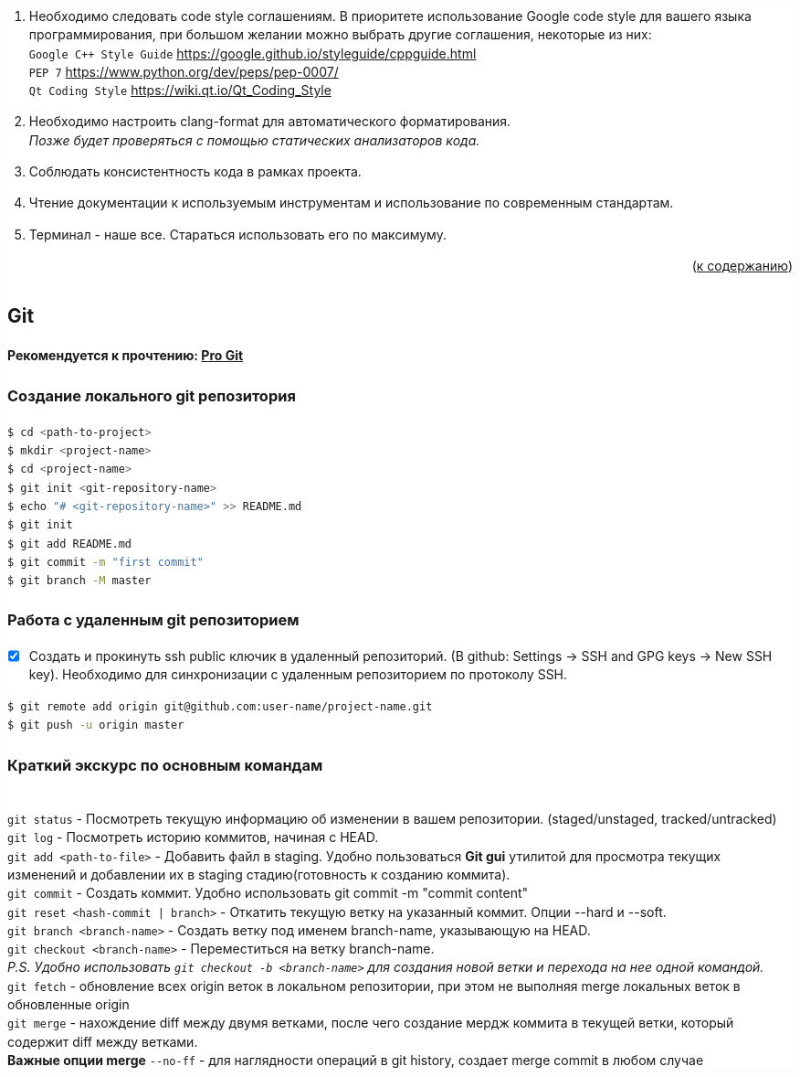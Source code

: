 1. Необходимо следовать code style соглашениям. В приоритете использование Google code style для вашего языка программирования, при большом желании можно выбрать другие соглашения, некоторые из них:
  <br>`Google C++ Style Guide` https://google.github.io/styleguide/cppguide.html
  <br>`PEP 7` https://www.python.org/dev/peps/pep-0007/
  <br>`Qt Coding Style` https://wiki.qt.io/Qt_Coding_Style
  
2. Необходимо настроить clang-format для автоматического форматирования.
  <br>_Позже будет проверяться с помощью статических анализаторов кода._
3. Соблюдать консистентность кода в рамках проекта.
4. Чтение документации к используемым инструментам и использование по современным стандартам.
5. Терминал - наше все. Стараться использовать его по максимуму.
<p align="right">(<a href="#course-introduction">к содержанию</a>)</p>


<a name="git"></a>
## Git

**Рекомендуется к прочтению: <a href="https://git-scm.com/book/en/v2">Pro Git</a>**
<a name="git-init-locally"></a>
### Создание локального git репозитория
```sh
$ cd <path-to-project>
$ mkdir <project-name>
$ cd <project-name>
$ git init <git-repository-name> 
$ echo "# <git-repository-name>" >> README.md
$ git init
$ git add README.md
$ git commit -m "first commit"
$ git branch -M master
```

<a name="git-init-remote"></a>
### Работа с удаленным git репозиторием
- [x] Создать и прокинуть ssh public ключик в удаленный репозиторий. (В github: Settings -> SSH and GPG keys -> New SSH key). Необходимо для синхронизации с удаленным репозиторием по протоколу SSH.

<a name="first-push-to-origin"></a>
```sh
$ git remote add origin git@github.com:user-name/project-name.git
$ git push -u origin master
```

<a name="git-introduction"></a>
### Краткий экскурс по основным командам
<br>`git status` - Посмотреть текущую информацию об изменении в вашем репозитории. (staged/unstaged, tracked/untracked)
<br>`git log` - Посмотреть историю коммитов, начиная с HEAD.
<br>`git add <path-to-file>` - Добавить файл в staging. Удобно пользоваться **Git gui** утилитой для просмотра текущих изменений и добавлении их в staging стадию(готовность к созданию коммита).
<br>`git commit` - Создать коммит. Удобно использовать git commit -m "commit content"
<br>`git reset <hash-commit | branch>` - Откатить текущую ветку на указанный коммит. Опции --hard и --soft.
<br>`git branch <branch-name>` - Создать ветку под именем branch-name, указывающую на HEAD. 
<br>`git checkout <branch-name>` - Переместиться на ветку branch-name.
<br>_P.S. Удобно использовать `git checkout -b <branch-name>` для создания новой ветки и перехода на нее одной командой._
<br>`git fetch` - обновление всех origin веток в локальном репозитории, при этом не выполняя merge локальных веток в обновленные origin
<br>`git merge` - нахождение diff между двумя ветками, после чего создание мердж коммита в текущей ветки, который содержит diff между ветками.
<br> **Важные опции merge** `--no-ff` - для наглядности операций в git history, создает merge commit в любом случае

[vk-shield]: https://img.shields.io/badge/vk-brightgreen?style=for-the-badge&logo=vk&logoColor=violet&labelColor=green&color=blue&link=https%3A%2F%2Fvk.com%2Fid270206159
[gdoc-shield]: https://img.shields.io/badge/%D1%83%D1%81%D0%BF%D0%B5%D0%B2%D0%B0%D0%B5%D0%BC%D0%BE%D1%81%D1%82%D1%8C-blue?style=for-the-badge&logo=microsoft%20excel&logoColor=violet&labelColor=green&color=blue&link=https%3A%2F%2Fvk.com%2Fid270206159
[vk-url]: https://vk.com/id270206159
[g-doc]: https://docs.google.com/spreadsheets/d/1rOrfdu-jtkrIhhdIXLHoPU4afmOkTZmvOrjFZ7qZyVI/edit?usp=sharing
[product-screenshot]: images/screenshot.png